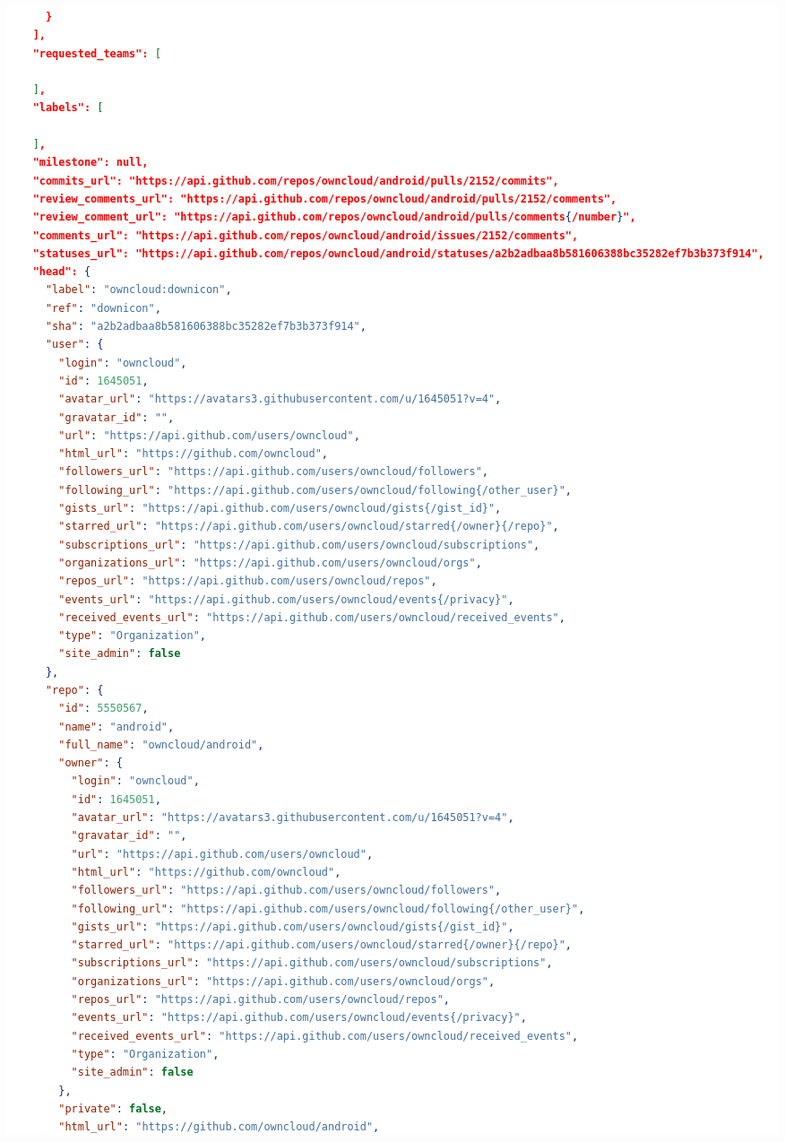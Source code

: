 ```json
      }
    ],
    "requested_teams": [

    ],
    "labels": [

    ],
    "milestone": null,
    "commits_url": "https://api.github.com/repos/owncloud/android/pulls/2152/commits",
    "review_comments_url": "https://api.github.com/repos/owncloud/android/pulls/2152/comments",
    "review_comment_url": "https://api.github.com/repos/owncloud/android/pulls/comments{/number}",
    "comments_url": "https://api.github.com/repos/owncloud/android/issues/2152/comments",
    "statuses_url": "https://api.github.com/repos/owncloud/android/statuses/a2b2adbaa8b581606388bc35282ef7b3b373f914",
    "head": {
      "label": "owncloud:downicon",
      "ref": "downicon",
      "sha": "a2b2adbaa8b581606388bc35282ef7b3b373f914",
      "user": {
        "login": "owncloud",
        "id": 1645051,
        "avatar_url": "https://avatars3.githubusercontent.com/u/1645051?v=4",
        "gravatar_id": "",
        "url": "https://api.github.com/users/owncloud",
        "html_url": "https://github.com/owncloud",
        "followers_url": "https://api.github.com/users/owncloud/followers",
        "following_url": "https://api.github.com/users/owncloud/following{/other_user}",
        "gists_url": "https://api.github.com/users/owncloud/gists{/gist_id}",
        "starred_url": "https://api.github.com/users/owncloud/starred{/owner}{/repo}",
        "subscriptions_url": "https://api.github.com/users/owncloud/subscriptions",
        "organizations_url": "https://api.github.com/users/owncloud/orgs",
        "repos_url": "https://api.github.com/users/owncloud/repos",
        "events_url": "https://api.github.com/users/owncloud/events{/privacy}",
        "received_events_url": "https://api.github.com/users/owncloud/received_events",
        "type": "Organization",
        "site_admin": false
      },
      "repo": {
        "id": 5550567,
        "name": "android",
        "full_name": "owncloud/android",
        "owner": {
          "login": "owncloud",
          "id": 1645051,
          "avatar_url": "https://avatars3.githubusercontent.com/u/1645051?v=4",
          "gravatar_id": "",
          "url": "https://api.github.com/users/owncloud",
          "html_url": "https://github.com/owncloud",
          "followers_url": "https://api.github.com/users/owncloud/followers",
          "following_url": "https://api.github.com/users/owncloud/following{/other_user}",
          "gists_url": "https://api.github.com/users/owncloud/gists{/gist_id}",
          "starred_url": "https://api.github.com/users/owncloud/starred{/owner}{/repo}",
          "subscriptions_url": "https://api.github.com/users/owncloud/subscriptions",
          "organizations_url": "https://api.github.com/users/owncloud/orgs",
          "repos_url": "https://api.github.com/users/owncloud/repos",
          "events_url": "https://api.github.com/users/owncloud/events{/privacy}",
          "received_events_url": "https://api.github.com/users/owncloud/received_events",
          "type": "Organization",
          "site_admin": false
        },
        "private": false,
        "html_url": "https://github.com/owncloud/android",
```